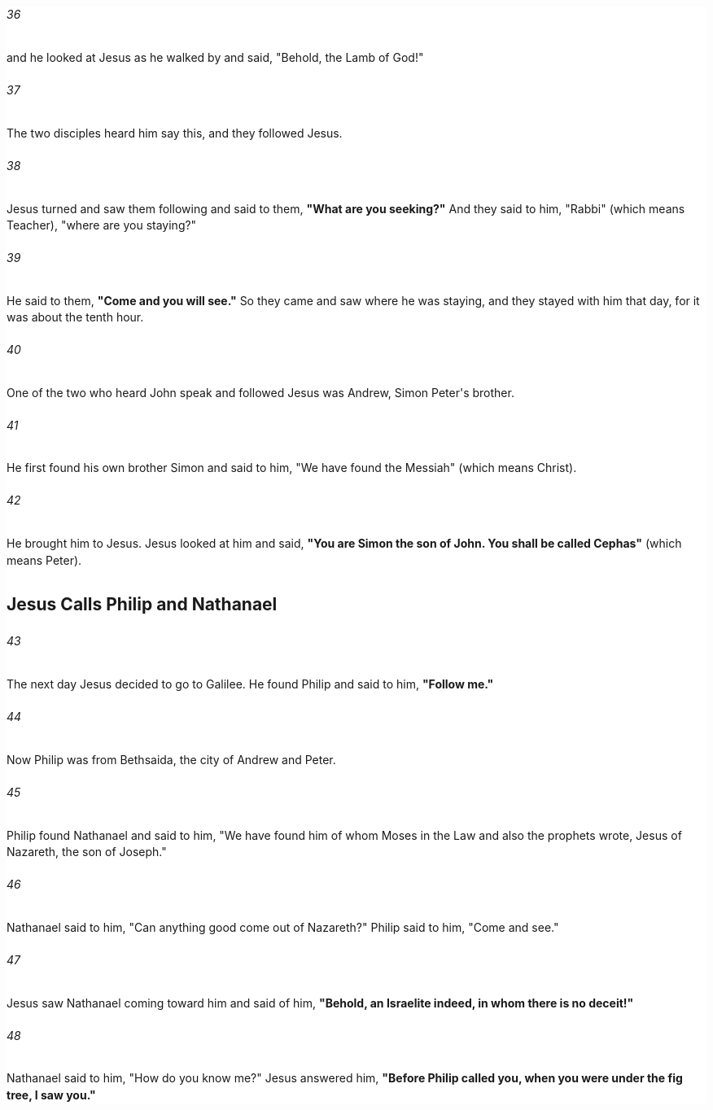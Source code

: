 ###### 36 
and he looked at Jesus as he walked by and said, "Behold, the Lamb of God!" 
 

###### 37 
The two disciples heard him say this, and they followed Jesus. 
 

###### 38 
Jesus turned and saw them following and said to them, **"What are you seeking?"** And they said to him, "Rabbi" (which means Teacher), "where are you staying?" 
 

###### 39 
He said to them, **"Come and you will see."** So they came and saw where he was staying, and they stayed with him that day, for it was about the tenth hour. 
 

###### 40 
One of the two who heard John speak and followed Jesus was Andrew, Simon Peter's brother. 
 

###### 41 
He first found his own brother Simon and said to him, "We have found the Messiah" (which means Christ). 
 

###### 42 
He brought him to Jesus. Jesus looked at him and said, **"You are Simon the son of John. You shall be called Cephas"** (which means Peter).
 
 ## Jesus Calls Philip and Nathanael
 
 

###### 43 
The next day Jesus decided to go to Galilee. He found Philip and said to him, **"Follow me."** 
 

###### 44 
Now Philip was from Bethsaida, the city of Andrew and Peter. 
 

###### 45 
Philip found Nathanael and said to him, "We have found him of whom Moses in the Law and also the prophets wrote, Jesus of Nazareth, the son of Joseph." 
 

###### 46 
Nathanael said to him, "Can anything good come out of Nazareth?" Philip said to him, "Come and see." 
 

###### 47 
Jesus saw Nathanael coming toward him and said of him, **"Behold, an Israelite indeed, in whom there is no deceit!"** 
 

###### 48 
Nathanael said to him, "How do you know me?" Jesus answered him, **"Before Philip called you, when you were under the fig tree, I saw you."** 
 